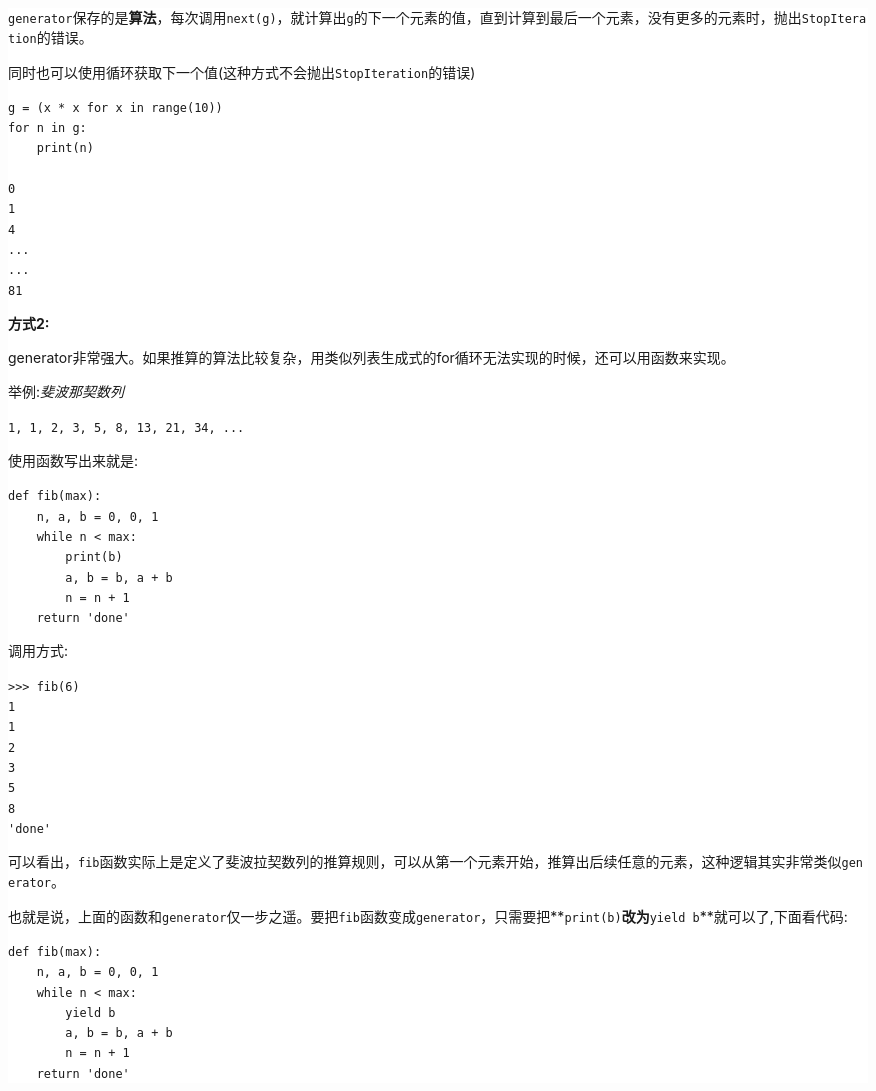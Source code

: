 `generator`保存的是**算法**，每次调用`next(g)`，就计算出`g`的下一个元素的值，直到计算到最后一个元素，没有更多的元素时，抛出`StopIteration`的错误。


同时也可以使用循环获取下一个值(这种方式不会抛出`StopIteration`的错误)


	g = (x * x for x in range(10))
	for n in g:
		print(n)

	0
	1
	4
	...
	...
	81



**方式2:**

generator非常强大。如果推算的算法比较复杂，用类似列表生成式的for循环无法实现的时候，还可以用函数来实现。

举例:*斐波那契数列*

`1, 1, 2, 3, 5, 8, 13, 21, 34, ...`

使用函数写出来就是:

	def fib(max):
		n, a, b = 0, 0, 1
		while n < max:
			print(b)
			a, b = b, a + b
			n = n + 1
		return 'done'

调用方式:

	>>> fib(6)
	1
	1
	2
	3
	5
	8
	'done'


可以看出，`fib`函数实际上是定义了斐波拉契数列的推算规则，可以从第一个元素开始，推算出后续任意的元素，这种逻辑其实非常类似`generator`。

也就是说，上面的函数和`generator`仅一步之遥。要把`fib`函数变成`generator`，只需要把**`print(b)`**改为**`yield b`**就可以了,下面看代码:

	def fib(max):
		n, a, b = 0, 0, 1
		while n < max:
			yield b
			a, b = b, a + b
			n = n + 1
		return 'done'
	